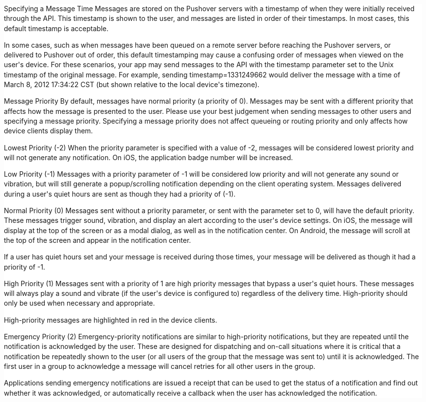 Specifying a Message Time
Messages are stored on the Pushover servers with a timestamp of when they were initially received through the API. This timestamp is shown to the user, and messages are listed in order of their timestamps. In most cases, this default timestamp is acceptable.

In some cases, such as when messages have been queued on a remote server before reaching the Pushover servers, or delivered to Pushover out of order, this default timestamping may cause a confusing order of messages when viewed on the user's device. For these scenarios, your app may send messages to the API with the timestamp parameter set to the Unix timestamp of the original message. For example, sending timestamp=1331249662 would deliver the message with a time of March 8, 2012 17:34:22 CST (but shown relative to the local device's timezone).

Message Priority
By default, messages have normal priority (a priority of 0). Messages may be sent with a different priority that affects how the message is presented to the user. Please use your best judgement when sending messages to other users and specifying a message priority. Specifying a message priority does not affect queueing or routing priority and only affects how device clients display them.

Lowest Priority (-2)
When the priority parameter is specified with a value of -2, messages will be considered lowest priority and will not generate any notification. On iOS, the application badge number will be increased.

Low Priority (-1)
Messages with a priority parameter of -1 will be considered low priority and will not generate any sound or vibration, but will still generate a popup/scrolling notification depending on the client operating system. Messages delivered during a user's quiet hours are sent as though they had a priority of (-1).

Normal Priority (0)
Messages sent without a priority parameter, or sent with the parameter set to 0, will have the default priority. These messages trigger sound, vibration, and display an alert according to the user's device settings. On iOS, the message will display at the top of the screen or as a modal dialog, as well as in the notification center. On Android, the message will scroll at the top of the screen and appear in the notification center.

If a user has quiet hours set and your message is received during those times, your message will be delivered as though it had a priority of -1.

High Priority (1)
Messages sent with a priority of 1 are high priority messages that bypass a user's quiet hours. These messages will always play a sound and vibrate (if the user's device is configured to) regardless of the delivery time. High-priority should only be used when necessary and appropriate.

High-priority messages are highlighted in red in the device clients.

Emergency Priority (2)
Emergency-priority notifications are similar to high-priority notifications, but they are repeated until the notification is acknowledged by the user. These are designed for dispatching and on-call situations where it is critical that a notification be repeatedly shown to the user (or all users of the group that the message was sent to) until it is acknowledged. The first user in a group to acknowledge a message will cancel retries for all other users in the group.

Applications sending emergency notifications are issued a receipt that can be used to get the status of a notification and find out whether it was acknowledged, or automatically receive a callback when the user has acknowledged the notification.
